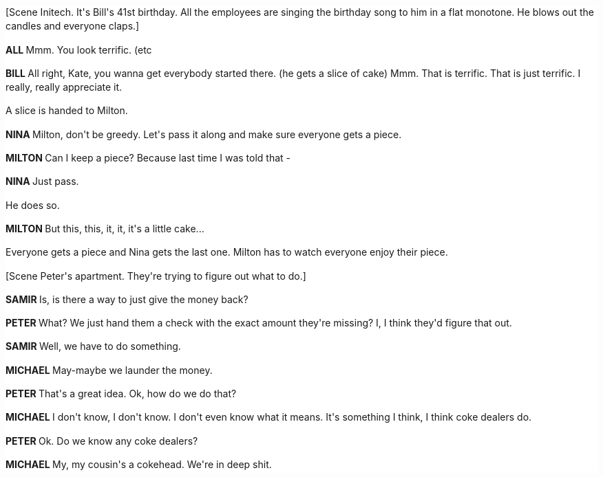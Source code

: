 [Scene Initech. It's Bill's 41st birthday. All the employees are
singing the birthday song to him in a flat monotone. He blows out the
candles and everyone claps.]

<b>ALL
</b>Mmm. You look terrific. (etc

<b>BILL
</b>All right, Kate, you wanna get everybody started there. (he gets a
slice of cake) Mmm. That is terrific. That is just terrific. I really,
really appreciate it.

A slice is handed to Milton.

<b>NINA
</b>Milton, don't be greedy. Let's pass it along and make sure everyone
gets a piece.

<b>MILTON
</b>Can I keep a piece? Because last time I was told that -

<b>NINA
</b>Just pass.

He does so.

<b>MILTON
</b>But this, this, it, it, it's a little cake...

Everyone gets a piece and Nina gets the last one. Milton has to watch
everyone enjoy their piece.

[Scene Peter's apartment. They're trying to figure out what to do.]

<b>SAMIR
</b>Is, is there a way to just give the money back?

<b>PETER
</b>What? We just hand them a check with the exact amount they're missing?
I, I think they'd figure that out.

<b>SAMIR
</b>Well, we have to do something.

<b>MICHAEL
</b>May-maybe we launder the money.

<b>PETER
</b>That's a great idea. Ok, how do we do that?

<b>MICHAEL
</b>I don't know, I don't know. I don't even know what it means. It's
something I think, I think coke dealers do.

<b>PETER
</b>Ok. Do we know any coke dealers?

<b>MICHAEL
</b>My, my cousin's a cokehead. We're in deep shit.
